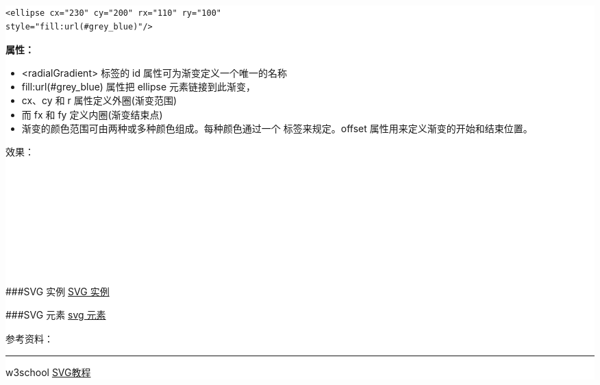 	<ellipse cx="230" cy="200" rx="110" ry="100"
	style="fill:url(#grey_blue)"/>

**属性：**

* <radialGradient\> 标签的 id 属性可为渐变定义一个唯一的名称
* fill:url(#grey_blue) 属性把 ellipse 元素链接到此渐变，
* cx、cy 和 r 属性定义外圈(渐变范围)
* 而 fx 和 fy 定义内圈(渐变结束点)
* 渐变的颜色范围可由两种或多种颜色组成。每种颜色通过一个 <stop> 标签来规定。offset 属性用来定义渐变的开始和结束位置。

效果：

<svg width="100%" height="100%" version="1.1"
xmlns="http://www.w3.org/2000/svg">

<defs>
<radialGradient id="grey_blue" cx="50%" cy="50%" r="50%"
fx="50%" fy="50%">
<stop offset="0%" style="stop-color:rgb(200,200,200);
stop-opacity:0"/>
<stop offset="100%" style="stop-color:rgb(0,0,255);
stop-opacity:1"/>
</radialGradient>
</defs>

<ellipse cx="230" cy="200" rx="110" ry="100"
style="fill:url(#grey_blue)"/>

</svg>


###SVG 实例
[SVG 实例](http://www.w3school.com.cn/svg/svg_examples.asp "SVG实例")

###SVG 元素
[svg 元素](http://www.w3school.com.cn/svg/svg_reference.asp "SVG元素")


参考资料：

---

w3school [SVG教程](http://www.w3school.com.cn/svg/)






